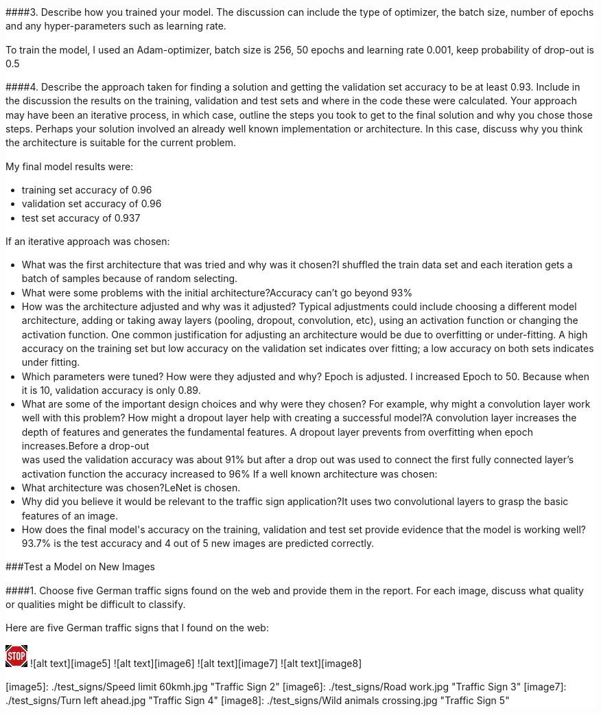 ####3. Describe how you trained your model. The discussion can include the type of optimizer, the batch size, number of epochs and any hyper-parameters such as learning rate.

To train the model, I used an Adam-optimizer, batch size is 256, 50 epochs and learning rate 0.001, keep probability of drop-out is 0.5

####4. Describe the approach taken for finding a solution and getting the validation set accuracy to be at least 0.93. Include in the discussion the results on the training, validation and test sets and where in the code these were calculated. Your approach may have been an iterative process, in which case, outline the steps you took to get to the final solution and why you chose those steps. Perhaps your solution involved an already well known implementation or architecture. In this case, discuss why you think the architecture is suitable for the current problem.

My final model results were:
* training set accuracy of 0.96
* validation set accuracy of 0.96 
* test set accuracy of 0.937

If an iterative approach was chosen:
* What was the first architecture that was tried and why was it chosen?I shuffled the train data set and each iteration gets a batch of samples because of random selecting.
* What were some problems with the initial architecture?Accuracy can’t go beyond 93%
* How was the architecture adjusted and why was it adjusted? Typical adjustments could include choosing a different model architecture, adding or taking away layers (pooling, dropout, convolution, etc), using an activation function or changing the activation function. One common justification for adjusting an architecture would be due to overfitting or under-fitting. A high accuracy on the training set but low accuracy on the validation set indicates over fitting; a low accuracy on both sets indicates under fitting.
* Which parameters were tuned? How were they adjusted and why? Epoch is adjusted. I increased Epoch to 50. Because when it is 10, validation accuracy is only 0.89. 
* What are some of the important design choices and why were they chosen? For example, why might a convolution layer work well with this problem? How might a dropout layer help with creating a successful model?A convolution layer increases the depth of features and generates the fundamental features. A dropout layer prevents from overfitting when epoch increases.Before a drop-out  
was used the validation accuracy was about 91% but after a drop out was used to connect the first fully connected layer’s activation function the accuracy increased to 96%
If a well known architecture was chosen:
* What architecture was chosen?LeNet is chosen.
* Why did you believe it would be relevant to the traffic sign application?It uses two convolutional layers to grasp the basic features of an image.
* How does the final model's accuracy on the training, validation and test set provide evidence that the model is working well? 93.7% is the test accuracy and 4 out of 5 new images are predicted correctly.
 

###Test a Model on New Images

####1. Choose five German traffic signs found on the web and provide them in the report. For each image, discuss what quality or qualities might be difficult to classify.

Here are five German traffic signs that I found on the web:

![alt text][image4] ![alt text][image5] ![alt text][image6] 
![alt text][image7] ![alt text][image8]


[//]: # (Image References)
[image1]: ./distOfclass.jpg "Visualization of classes of train dataset"
[image2]: ./grayscale.png "Grayscaling"
[image3]: ./normalization.png "Random Noise"
[image4]: ./test_signs/Stop.jpg "Traffic Sign 1"
[image5]: ./test_signs/Speed limit 60kmh.jpg "Traffic Sign 2"
[image6]: ./test_signs/Road work.jpg "Traffic Sign 3"
[image7]: ./test_signs/Turn left ahead.jpg "Traffic Sign 4"
[image8]: ./test_signs/Wild animals crossing.jpg "Traffic Sign 5"